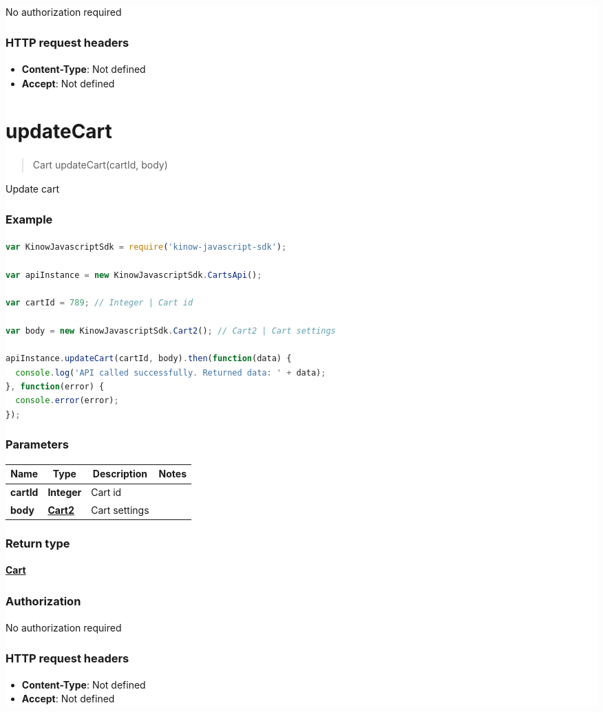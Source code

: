 No authorization required

### HTTP request headers

 - **Content-Type**: Not defined
 - **Accept**: Not defined

<a name="updateCart"></a>
# **updateCart**
> Cart updateCart(cartId, body)



Update cart

### Example
```javascript
var KinowJavascriptSdk = require('kinow-javascript-sdk');

var apiInstance = new KinowJavascriptSdk.CartsApi();

var cartId = 789; // Integer | Cart id

var body = new KinowJavascriptSdk.Cart2(); // Cart2 | Cart settings

apiInstance.updateCart(cartId, body).then(function(data) {
  console.log('API called successfully. Returned data: ' + data);
}, function(error) {
  console.error(error);
});

```

### Parameters

Name | Type | Description  | Notes
------------- | ------------- | ------------- | -------------
 **cartId** | **Integer**| Cart id | 
 **body** | [**Cart2**](Cart2.md)| Cart settings | 

### Return type

[**Cart**](Cart.md)

### Authorization

No authorization required

### HTTP request headers

 - **Content-Type**: Not defined
 - **Accept**: Not defined
